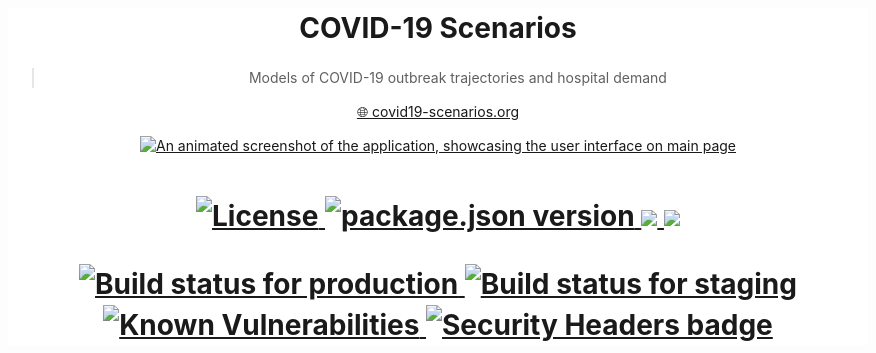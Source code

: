 <h1 id="covid19_scenarios" align="center">
  COVID-19 Scenarios
</h1>

<blockquote align="center">
Models of COVID-19 outbreak trajectories and hospital demand
</blockquote>

<p align="center">
  <a href="https://covid19-scenarios.org/">
    🌐 covid19-scenarios.org
  </a>
</p>

<p align="center">
  <a href="https://covid19-scenarios.org/">
    <img
      width="100%"
      height="auto"
      src="https://user-images.githubusercontent.com/9403403/78839853-9c0aea00-79f9-11ea-92c9-593e05fd1570.gif"
      alt="An animated screenshot of the application, showcasing the user interface on main page"
    />
  </a>
</p>

<h1 align="center" />

<p align="center">
  <a href="https://github.com/neherlab/covid19_scenarios/blob/master/LICENSE">
    <img src="https://img.shields.io/github/license/neherlab/covid19_scenarios" alt="License" />
  </a>

  <a href="https://github.com/neherlab/covid19_scenarios/blob/master/package.json">
    <img
      src="https://img.shields.io/github/package-json/v/neherlab/covid19_scenarios?logo=npm"
      alt="package.json version"
    />
  </a>
  <a href="https://covid19-scenarios.org/">
    <img src="https://img.shields.io/website?url=https%3A%2F%2Fcovid19-scenarios.org&logo=circle&logoColor=white&label=covid19-scenarios.org" />
  </a>
  <a href="https://staging.covid19-scenarios.org/">
    <img src="https://img.shields.io/website?url=https%3A%2F%2Fstaging.covid19-scenarios.org&logo=circle&logoColor=white&label=staging.covid19-scenarios.org" />
  </a>
</p>

<p align="center">
  <a href="https://travis-ci.org/github/neherlab/covid19_scenarios/branches">
    <img src="https://img.shields.io/travis/neherlab/covid19_scenarios/release?label=build%3Aproduction" alt="Build status for production" />
  </a>
  <a href="https://travis-ci.org/github/neherlab/covid19_scenarios/branches">
    <img src="https://img.shields.io/travis/neherlab/covid19_scenarios/master?label=build%3Astaging" alt="Build status for staging" />
  </a>
  <a href="https://snyk.io/test/github/neherlab/covid19_scenarios?targetFile=package.json">
    <img src="https://snyk.io/test/github/neherlab/covid19_scenarios/badge.svg?targetFile=package.json" alt="Known Vulnerabilities" data-canonical-src="https://snyk.io/test/github/neherlab/covid19_scenarios?targetFile=package.json" style="max-width:100%;">
  </a>
  <a href="https://securityheaders.com/?q=covid19-scenarios.org&followRedirects=on">
    <img src="https://img.shields.io/security-headers?url=https%3A%2F%2Fcovid19-scenarios.org" alt="Security Headers badge" />
  </a>
  <a href="https://observatory.mozilla.org/analyze/covid19-scenarios.org">